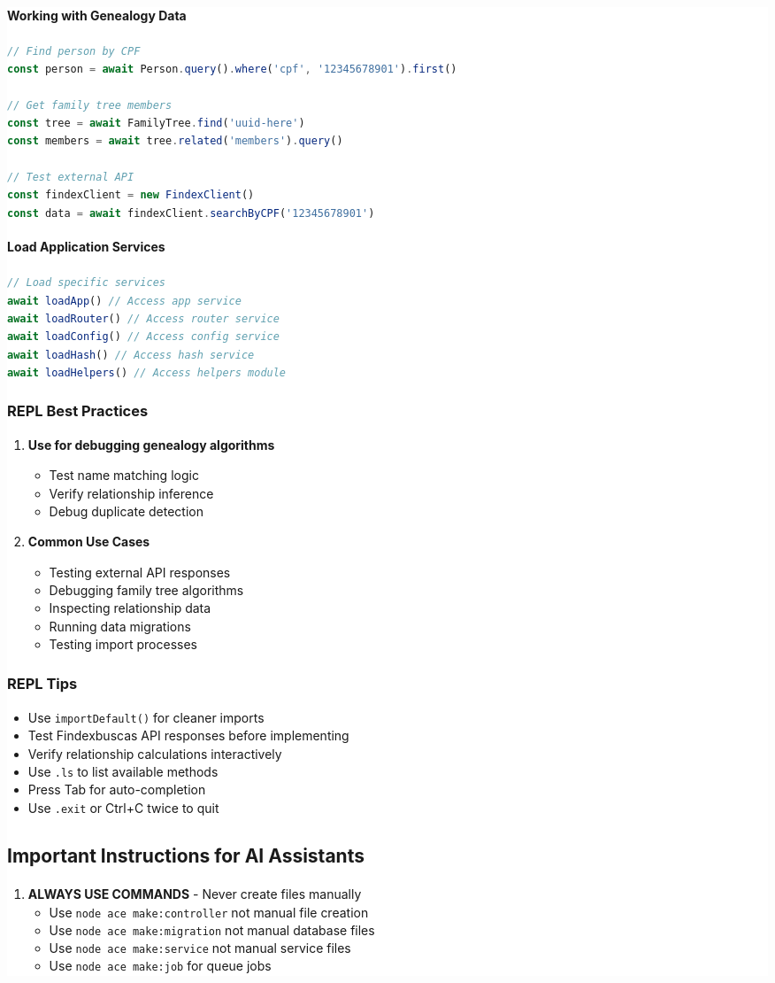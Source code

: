 #### Working with Genealogy Data

```javascript
// Find person by CPF
const person = await Person.query().where('cpf', '12345678901').first()

// Get family tree members
const tree = await FamilyTree.find('uuid-here')
const members = await tree.related('members').query()

// Test external API
const findexClient = new FindexClient()
const data = await findexClient.searchByCPF('12345678901')
```

#### Load Application Services

```javascript
// Load specific services
await loadApp() // Access app service
await loadRouter() // Access router service
await loadConfig() // Access config service
await loadHash() // Access hash service
await loadHelpers() // Access helpers module
```

### REPL Best Practices

1. **Use for debugging genealogy algorithms**
   - Test name matching logic
   - Verify relationship inference
   - Debug duplicate detection

2. **Common Use Cases**
   - Testing external API responses
   - Debugging family tree algorithms
   - Inspecting relationship data
   - Running data migrations
   - Testing import processes

### REPL Tips

- Use `importDefault()` for cleaner imports
- Test Findexbuscas API responses before implementing
- Verify relationship calculations interactively
- Use `.ls` to list available methods
- Press Tab for auto-completion
- Use `.exit` or Ctrl+C twice to quit

## Important Instructions for AI Assistants

1. **ALWAYS USE COMMANDS** - Never create files manually
   - Use `node ace make:controller` not manual file creation
   - Use `node ace make:migration` not manual database files
   - Use `node ace make:service` not manual service files
   - Use `node ace make:job` for queue jobs
